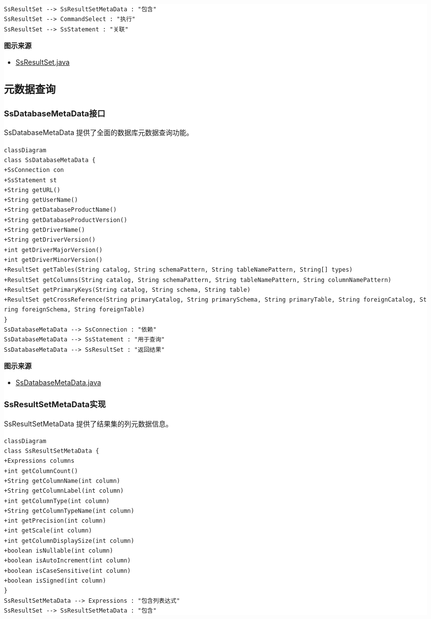 ```mermaid
SsResultSet --> SsResultSetMetaData : "包含"
SsResultSet --> CommandSelect : "执行"
SsResultSet --> SsStatement : "关联"
```

**图示来源**  
- [SsResultSet.java](file://src/main/java/io/leavesfly/smallsql/jdbc/SsResultSet.java#L1-L100)

## 元数据查询

### SsDatabaseMetaData接口
SsDatabaseMetaData 提供了全面的数据库元数据查询功能。

```mermaid
classDiagram
class SsDatabaseMetaData {
+SsConnection con
+SsStatement st
+String getURL()
+String getUserName()
+String getDatabaseProductName()
+String getDatabaseProductVersion()
+String getDriverName()
+String getDriverVersion()
+int getDriverMajorVersion()
+int getDriverMinorVersion()
+ResultSet getTables(String catalog, String schemaPattern, String tableNamePattern, String[] types)
+ResultSet getColumns(String catalog, String schemaPattern, String tableNamePattern, String columnNamePattern)
+ResultSet getPrimaryKeys(String catalog, String schema, String table)
+ResultSet getCrossReference(String primaryCatalog, String primarySchema, String primaryTable, String foreignCatalog, String foreignSchema, String foreignTable)
}
SsDatabaseMetaData --> SsConnection : "依赖"
SsDatabaseMetaData --> SsStatement : "用于查询"
SsDatabaseMetaData --> SsResultSet : "返回结果"
```

**图示来源**  
- [SsDatabaseMetaData.java](file://src/main/java/io/leavesfly/smallsql/jdbc/metadata/SsDatabaseMetaData.java#L1-L100)

### SsResultSetMetaData实现
SsResultSetMetaData 提供了结果集的列元数据信息。

```mermaid
classDiagram
class SsResultSetMetaData {
+Expressions columns
+int getColumnCount()
+String getColumnName(int column)
+String getColumnLabel(int column)
+int getColumnType(int column)
+String getColumnTypeName(int column)
+int getPrecision(int column)
+int getScale(int column)
+int getColumnDisplaySize(int column)
+boolean isNullable(int column)
+boolean isAutoIncrement(int column)
+boolean isCaseSensitive(int column)
+boolean isSigned(int column)
}
SsResultSetMetaData --> Expressions : "包含列表达式"
SsResultSet --> SsResultSetMetaData : "包含"
```